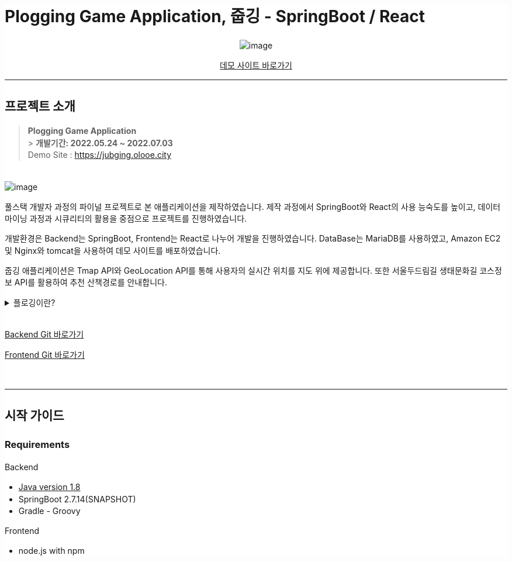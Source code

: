 # Plogging Game Application, 줍깅 - SpringBoot / React

<div align="center">
<img width="500" alt="image" src="https://github.com/olo02/AWS_fullstack_semi_project_SNS/assets/121186383/3ce6b0f4-6ca2-48cc-9ba2-5cf9e4f6d533">

[데모 사이트 바로가기](https://jubging.olooe.city)

</div>

---

## 프로젝트 소개

> **Plogging Game Application** <br> > **개발기간: 2022.05.24 ~ 2022.07.03** <br>
> Demo Site : https://jubging.olooe.city

<br>

<img width="500" alt="image" src="https://github.com/plogging-project/.github/assets/121186383/3d468971-41ce-40d5-9f07-97b5e0c9f7ca">

<br>

풀스택 개발자 과정의 파이널 프로젝트로 본 애플리케이션을 제작하였습니다. 제작 과정에서 SpringBoot와 React의 사용 능숙도를 높이고, 데이터 마이닝 과정과 시큐리티의 활용을 중점으로 프로젝트를 진행하였습니다.

개발환경은 Backend는 SpringBoot, Frontend는 React로 나누어 개발을 진행하였습니다. DataBase는 MariaDB를 사용하였고, Amazon EC2 및 Nginx와 tomcat을 사용하여 데모 사이트를 배포하였습니다.

줍깅 애플리케이션은 Tmap API와 GeoLocation API를 통해 사용자의 실시간 위치를 지도 위에 제공합니다. 또한 서울두드림길 생태문화길 코스정보 API를 활용하여 추천 산책경로를 안내합니다.

<details markdown="1"><summary>플로깅이란?</summary></details>

<br>

[Backend Git 바로가기](https://github.com/plogging-project/Plogging_Project_Backend)

[Frontend Git 바로가기](https://github.com/plogging-project/Plogging_Project_Frontend)

<br>

---

## 시작 가이드

### Requirements

Backend

- [Java version 1.8](https://www.oracle.com/java/technologies/downloads/#java17)
- SpringBoot 2.7.14(SNAPSHOT)
- Gradle - Groovy

Frontend

- node.js with npm
